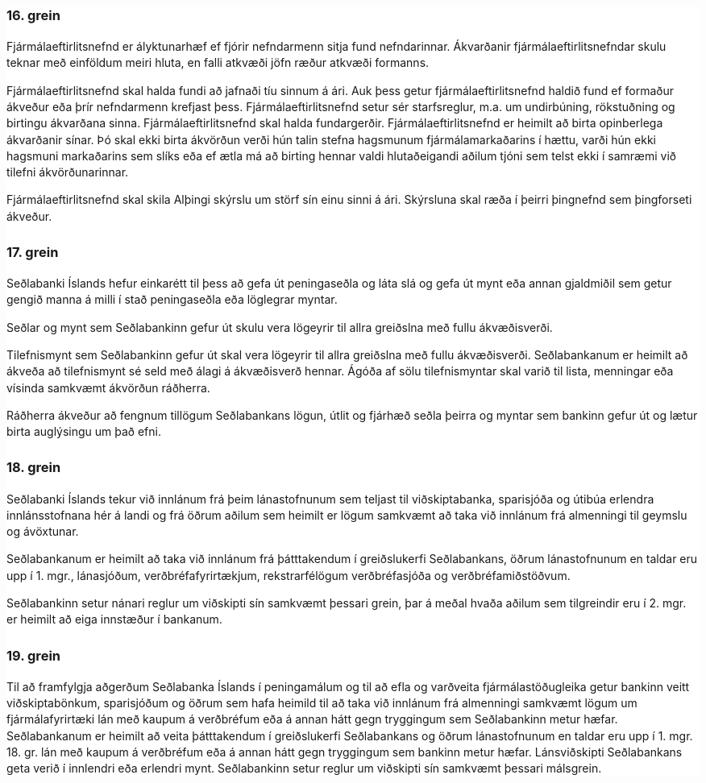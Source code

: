 ### 16. grein



Fjármálaeftirlitsnefnd er ályktunarhæf ef fjórir nefndarmenn sitja fund nefndarinnar. Ákvarðanir fjármálaeftirlitsnefndar skulu teknar með einföldum meiri hluta, en falli atkvæði jöfn ræður atkvæði formanns.

Fjármálaeftirlitsnefnd skal halda fundi að jafnaði tíu sinnum á ári. Auk þess getur fjármálaeftirlitsnefnd haldið fund ef formaður ákveður eða þrír nefndarmenn krefjast þess. Fjármálaeftirlitsnefnd setur sér starfsreglur, m.a. um undirbúning, rökstuðning og birtingu ákvarðana sinna. Fjármálaeftirlitsnefnd skal halda fundargerðir. Fjármálaeftirlitsnefnd er heimilt að birta opinberlega ákvarðanir sínar. Þó skal ekki birta ákvörðun verði hún talin stefna hagsmunum fjármálamarkaðarins í hættu, varði hún ekki hagsmuni markaðarins sem slíks eða ef ætla má að birting hennar valdi hlutaðeigandi aðilum tjóni sem telst ekki í samræmi við tilefni ákvörðunarinnar.

Fjármálaeftirlitsnefnd skal skila Alþingi skýrslu um störf sín einu sinni á ári. Skýrsluna skal ræða í þeirri þingnefnd sem þingforseti ákveður.

### 17. grein

Seðlabanki Íslands hefur einkarétt til þess að gefa út peningaseðla og láta slá og gefa út mynt eða annan gjaldmiðil sem getur gengið manna á milli í stað peningaseðla eða löglegrar myntar.

Seðlar og mynt sem Seðlabankinn gefur út skulu vera lögeyrir til allra greiðslna með fullu ákvæðisverði.

Tilefnismynt sem Seðlabankinn gefur út skal vera lögeyrir til allra greiðslna með fullu ákvæðisverði. Seðlabankanum er heimilt að ákveða að tilefnismynt sé seld með álagi á ákvæðisverð hennar. Ágóða af sölu tilefnismyntar skal varið til lista, menningar eða vísinda samkvæmt ákvörðun ráðherra.

Ráðherra ákveður að fengnum tillögum Seðlabankans lögun, útlit og fjárhæð seðla þeirra og myntar sem bankinn gefur út og lætur birta auglýsingu um það efni.

### 18. grein



Seðlabanki Íslands tekur við innlánum frá þeim lánastofnunum sem teljast til viðskiptabanka, sparisjóða og útibúa erlendra innlánsstofnana hér á landi og frá öðrum aðilum sem heimilt er lögum samkvæmt að taka við innlánum frá almenningi til geymslu og ávöxtunar.

Seðlabankanum er heimilt að taka við innlánum frá þátttakendum í greiðslukerfi Seðlabankans, öðrum lánastofnunum en taldar eru upp í 1. mgr., lánasjóðum, verðbréfafyrirtækjum, rekstrarfélögum verðbréfasjóða og verðbréfamiðstöðvum.

Seðlabankinn setur nánari reglur um viðskipti sín samkvæmt þessari grein, þar á meðal hvaða aðilum sem tilgreindir eru í 2. mgr. er heimilt að eiga innstæður í bankanum.

### 19. grein



Til að framfylgja aðgerðum Seðlabanka Íslands í peningamálum og til að efla og varðveita fjármálastöðugleika getur bankinn veitt viðskiptabönkum, sparisjóðum og öðrum sem hafa heimild til að taka við innlánum frá almenningi samkvæmt lögum um fjármálafyrirtæki lán með kaupum á verðbréfum eða á annan hátt gegn tryggingum sem Seðlabankinn metur hæfar. Seðlabankanum er heimilt að veita þátttakendum í greiðslukerfi Seðlabankans og öðrum lánastofnunum en taldar eru upp í 1. mgr. 18. gr. lán með kaupum á verðbréfum eða á annan hátt gegn tryggingum sem bankinn metur hæfar. Lánsviðskipti Seðlabankans geta verið í innlendri eða erlendri mynt. Seðlabankinn setur reglur um viðskipti sín samkvæmt þessari málsgrein.
